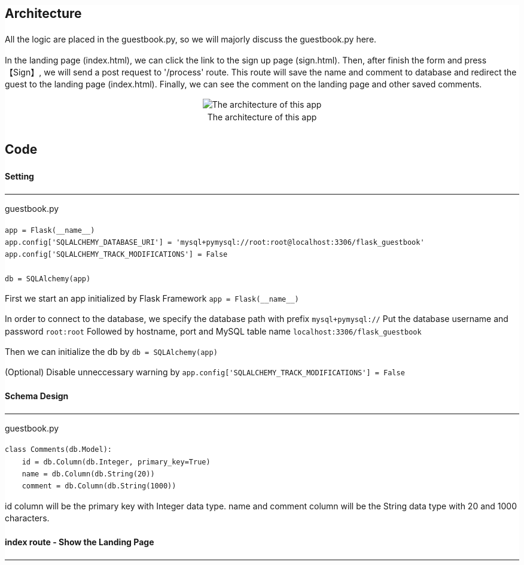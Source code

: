 ## Architecture

All the logic are placed in the guestbook.py, so we will majorly discuss the guestbook.py here.

In the landing page (index.html), we can click the link to the sign up page (sign.html). Then, after finish the form and press 【Sign】, we will send a post request to '/process' route. This route will save the name and comment to database and redirect the guest to the landing page (index.html). Finally, we can see the comment on the landing page and other saved comments.
<figure style="text-align: center;">
    <img src="http://i63.tinypic.com/vzzyhz.jpg" alt="The architecture of this app" style="width: 80%; height: 80%"/>
    <figcaption style="display: block;">The architecture of this app</figcaption>
</figure>

## Code

#### Setting
------------------------------------------------------------------------

guestbook.py
```
app = Flask(__name__)
app.config['SQLALCHEMY_DATABASE_URI'] = 'mysql+pymysql://root:root@localhost:3306/flask_guestbook'
app.config['SQLALCHEMY_TRACK_MODIFICATIONS'] = False

db = SQLAlchemy(app)
```

First we start an app initialized by Flask Framework `app = Flask(__name__)`

In order to connect to the database, we specify the database path with prefix `mysql+pymysql://` Put the database username and password `root:root` Followed by hostname, port and MySQL table name `localhost:3306/flask_guestbook`

Then we can initialize the db by `db = SQLAlchemy(app)`

(Optional) Disable unneccessary warning by `app.config['SQLALCHEMY_TRACK_MODIFICATIONS'] = False`

#### Schema Design
------------------------------------------------------------------------

guestbook.py
```
class Comments(db.Model):
    id = db.Column(db.Integer, primary_key=True)
    name = db.Column(db.String(20))
    comment = db.Column(db.String(1000))
```

id column will be the primary key with Integer data type.
name and comment column will be the String data type with 20 and 1000 characters.

#### index route - Show the Landing Page
------------------------------------------------------------------------
